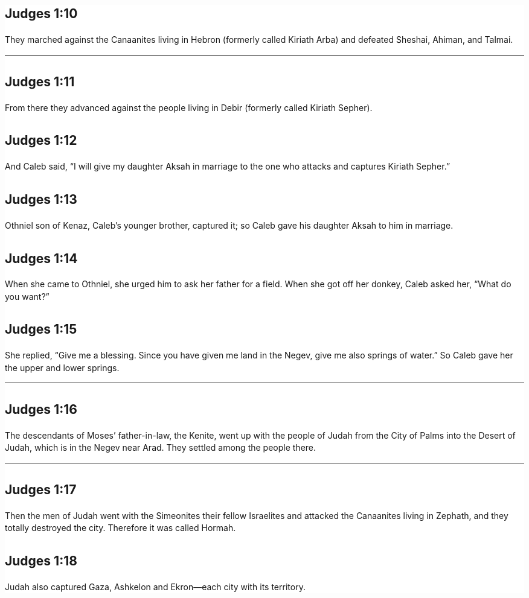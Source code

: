 ## Judges 1:10

They marched against the Canaanites living in Hebron (formerly called Kiriath Arba) and defeated Sheshai, Ahiman, and Talmai.

---

## Judges 1:11

From there they advanced against the people living in Debir (formerly called Kiriath Sepher).

## Judges 1:12

And Caleb said, “I will give my daughter Aksah in marriage to the one who attacks and captures Kiriath Sepher.”

## Judges 1:13

Othniel son of Kenaz, Caleb’s younger brother, captured it; so Caleb gave his daughter Aksah to him in marriage.

## Judges 1:14

When she came to Othniel, she urged him to ask her father for a field. When she got off her donkey, Caleb asked her, “What do you want?”

## Judges 1:15

She replied, “Give me a blessing. Since you have given me land in the Negev, give me also springs of water.” So Caleb gave her the upper and lower springs.

---

## Judges 1:16

The descendants of Moses’ father-in-law, the Kenite, went up with the people of Judah from the City of Palms into the Desert of Judah, which is in the Negev near Arad. They settled among the people there.

---

## Judges 1:17

Then the men of Judah went with the Simeonites their fellow Israelites and attacked the Canaanites living in Zephath, and they totally destroyed the city. Therefore it was called Hormah.

## Judges 1:18

Judah also captured Gaza, Ashkelon and Ekron—each city with its territory.
